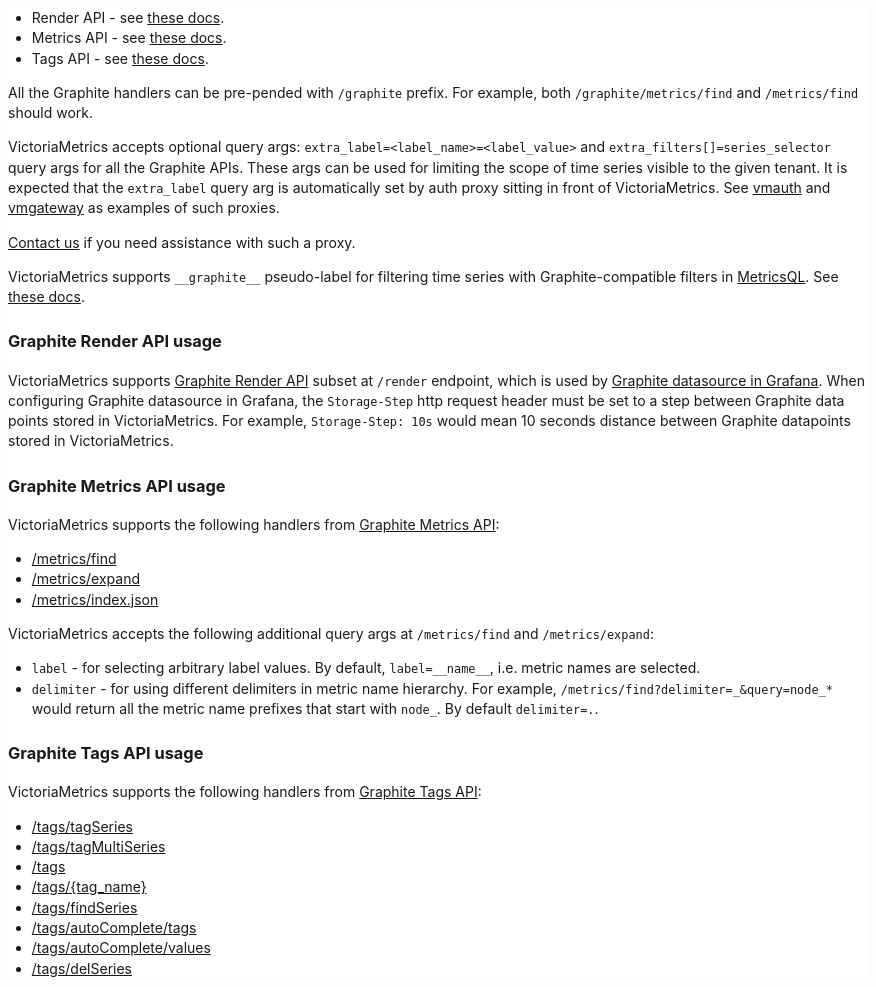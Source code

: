 * Render API - see [these docs](#graphite-render-api-usage).
* Metrics API - see [these docs](#graphite-metrics-api-usage).
* Tags API - see [these docs](#graphite-tags-api-usage).

All the Graphite handlers can be pre-pended with `/graphite` prefix. For example, both `/graphite/metrics/find` and `/metrics/find` should work.

VictoriaMetrics accepts optional query args: `extra_label=<label_name>=<label_value>` and `extra_filters[]=series_selector` query args for all the Graphite APIs. These args can be used for limiting the scope of time series visible to the given tenant. It is expected that the `extra_label` query arg is automatically set by auth proxy sitting in front of VictoriaMetrics. See [vmauth](https://docs.victoriametrics.com/vmauth.html) and [vmgateway](https://docs.victoriametrics.com/vmgateway.html) as examples of such proxies.

[Contact us](mailto:sales@victoriametrics.com) if you need assistance with such a proxy.

VictoriaMetrics supports `__graphite__` pseudo-label for filtering time series with Graphite-compatible filters in [MetricsQL](https://docs.victoriametrics.com/MetricsQL.html). See [these docs](#selecting-graphite-metrics).

### Graphite Render API usage

VictoriaMetrics supports [Graphite Render API](https://graphite.readthedocs.io/en/stable/render_api.html) subset
at `/render` endpoint, which is used by [Graphite datasource in Grafana](https://grafana.com/docs/grafana/latest/datasources/graphite/).
When configuring Graphite datasource in Grafana, the `Storage-Step` http request header must be set to a step between Graphite data points
stored in VictoriaMetrics. For example, `Storage-Step: 10s` would mean 10 seconds distance between Graphite datapoints stored in VictoriaMetrics.

### Graphite Metrics API usage

VictoriaMetrics supports the following handlers from [Graphite Metrics API](https://graphite-api.readthedocs.io/en/latest/api.html#the-metrics-api):

* [/metrics/find](https://graphite-api.readthedocs.io/en/latest/api.html#metrics-find)
* [/metrics/expand](https://graphite-api.readthedocs.io/en/latest/api.html#metrics-expand)
* [/metrics/index.json](https://graphite-api.readthedocs.io/en/latest/api.html#metrics-index-json)

VictoriaMetrics accepts the following additional query args at `/metrics/find` and `/metrics/expand`:

* `label` - for selecting arbitrary label values. By default, `label=__name__`, i.e. metric names are selected.
* `delimiter` - for using different delimiters in metric name hierarchy. For example, `/metrics/find?delimiter=_&query=node_*` would return all the metric name prefixes
    that start with `node_`. By default `delimiter=.`.

### Graphite Tags API usage

VictoriaMetrics supports the following handlers from [Graphite Tags API](https://graphite.readthedocs.io/en/stable/tags.html):

* [/tags/tagSeries](https://graphite.readthedocs.io/en/stable/tags.html#adding-series-to-the-tagdb)
* [/tags/tagMultiSeries](https://graphite.readthedocs.io/en/stable/tags.html#adding-series-to-the-tagdb)
* [/tags](https://graphite.readthedocs.io/en/stable/tags.html#exploring-tags)
* [/tags/{tag_name}](https://graphite.readthedocs.io/en/stable/tags.html#exploring-tags)
* [/tags/findSeries](https://graphite.readthedocs.io/en/stable/tags.html#exploring-tags)
* [/tags/autoComplete/tags](https://graphite.readthedocs.io/en/stable/tags.html#auto-complete-support)
* [/tags/autoComplete/values](https://graphite.readthedocs.io/en/stable/tags.html#auto-complete-support)
* [/tags/delSeries](https://graphite.readthedocs.io/en/stable/tags.html#removing-series-from-the-tagdb)
